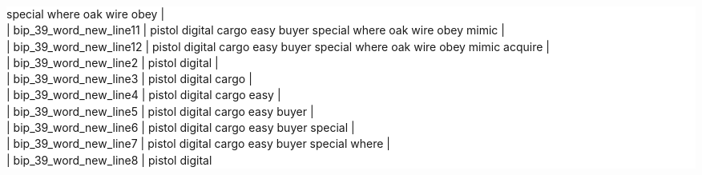 special
where
oak
wire
obey |  
| bip_39_word_new_line11 | pistol
digital
cargo
easy
buyer
special
where
oak
wire
obey
mimic |  
| bip_39_word_new_line12 | pistol
digital
cargo
easy
buyer
special
where
oak
wire
obey
mimic
acquire |  
| bip_39_word_new_line2 | pistol
digital |  
| bip_39_word_new_line3 | pistol
digital
cargo |  
| bip_39_word_new_line4 | pistol
digital
cargo
easy |  
| bip_39_word_new_line5 | pistol
digital
cargo
easy
buyer |  
| bip_39_word_new_line6 | pistol
digital
cargo
easy
buyer
special |  
| bip_39_word_new_line7 | pistol
digital
cargo
easy
buyer
special
where |  
| bip_39_word_new_line8 | pistol
digital